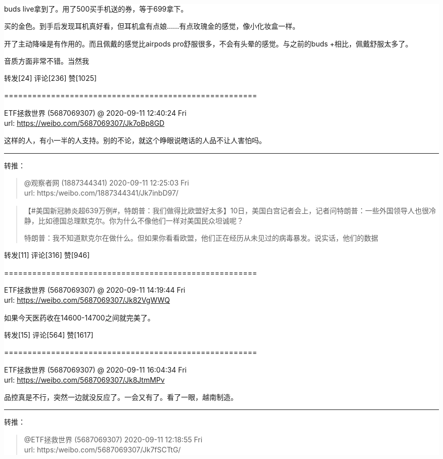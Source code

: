 buds live拿到了。用了500买手机送的券，等于699拿下。

买的金色。到手后发现耳机真好看，但耳机盒有点娘……有点玫瑰金的感觉，像小化妆盒一样。

开了主动降噪是有作用的。而且佩戴的感觉比airpods pro舒服很多，不会有头晕的感觉。与之前的buds +相比，佩戴舒服太多了。

音质方面非常不错。当然我 ​​​

转发[24]  评论[236]  赞[1025] 

======================================================






ETF拯救世界 (5687069307) @
2020-09-11 12:40:24 Fri  
url: https://weibo.com/5687069307/Jk7oBp8GD

这样的人，有小一半的人支持。别的不论，就这个睁眼说瞎话的人品不让人害怕吗。

------------------------------------------------------
转推：
>  @观察者网 (1887344341)
>  2020-09-11 12:25:03 Fri  
>  url: https:/weibo.com/1887344341/Jk7inbD97/

>  【#美国新冠肺炎超639万例#，特朗普：我们做得比欧盟好太多】10日，美国白宫记者会上，记者问特朗普：一些外国领导人也很冷静，比如德国总理默克尔。你为什么不像他们一样对美国民众坦诚呢？
>  
>  特朗普：我不知道默克尔在做什么。但如果你看看欧盟，他们正在经历从未见过的病毒暴发。说实话，他们的数据 ​​​

转发[11]  评论[316]  赞[946] 

======================================================






ETF拯救世界 (5687069307) @
2020-09-11 14:19:44 Fri  
url: https://weibo.com/5687069307/Jk82VgWWQ

如果今天医药收在14600-14700之间就完美了。 ​​​

转发[15]  评论[564]  赞[1617] 

======================================================






ETF拯救世界 (5687069307) @
2020-09-11 16:04:34 Fri  
url: https://weibo.com/5687069307/Jk8JtmMPv

品控真是不行，突然一边就没反应了。一会又有了。看了一眼，越南制造。

------------------------------------------------------
转推：
>  @ETF拯救世界 (5687069307)
>  2020-09-11 12:18:55 Fri  
>  url: https:/weibo.com/5687069307/Jk7fSCTtG/
